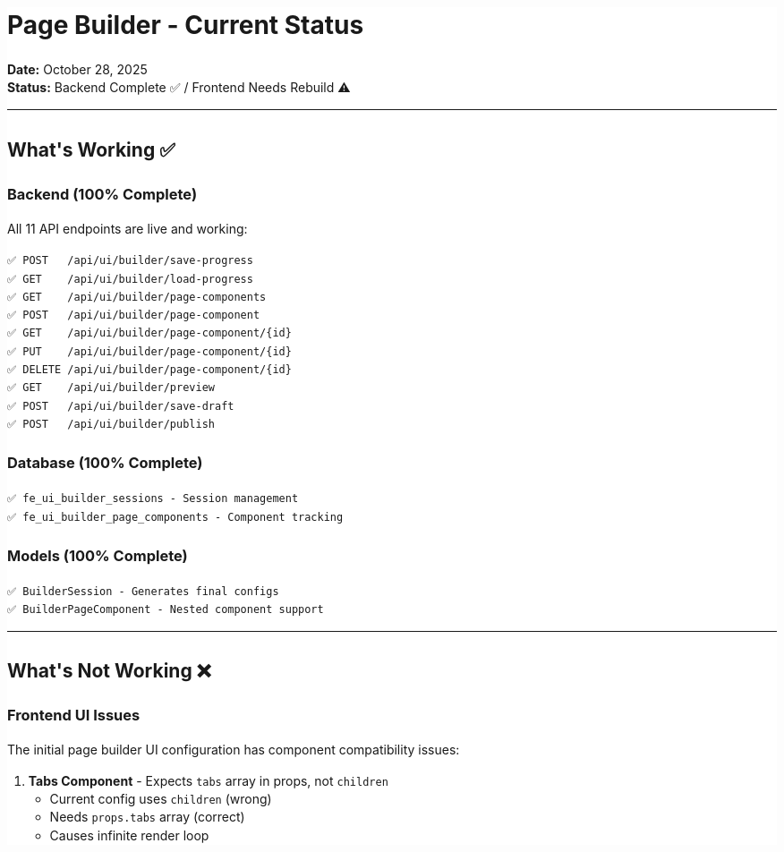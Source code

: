 # Page Builder - Current Status

**Date:** October 28, 2025  
**Status:** Backend Complete ✅ / Frontend Needs Rebuild ⚠️

---

## What's Working ✅

### Backend (100% Complete)

All 11 API endpoints are live and working:

```
✅ POST   /api/ui/builder/save-progress
✅ GET    /api/ui/builder/load-progress  
✅ GET    /api/ui/builder/page-components
✅ POST   /api/ui/builder/page-component
✅ GET    /api/ui/builder/page-component/{id}
✅ PUT    /api/ui/builder/page-component/{id}
✅ DELETE /api/ui/builder/page-component/{id}
✅ GET    /api/ui/builder/preview
✅ POST   /api/ui/builder/save-draft
✅ POST   /api/ui/builder/publish
```

### Database (100% Complete)

```
✅ fe_ui_builder_sessions - Session management
✅ fe_ui_builder_page_components - Component tracking
```

### Models (100% Complete)

```
✅ BuilderSession - Generates final configs
✅ BuilderPageComponent - Nested component support
```

---

## What's Not Working ❌

### Frontend UI Issues

The initial page builder UI configuration has component compatibility issues:

1. **Tabs Component** - Expects `tabs` array in props, not `children`
   - Current config uses `children` (wrong)
   - Needs `props.tabs` array (correct)
   - Causes infinite render loop
